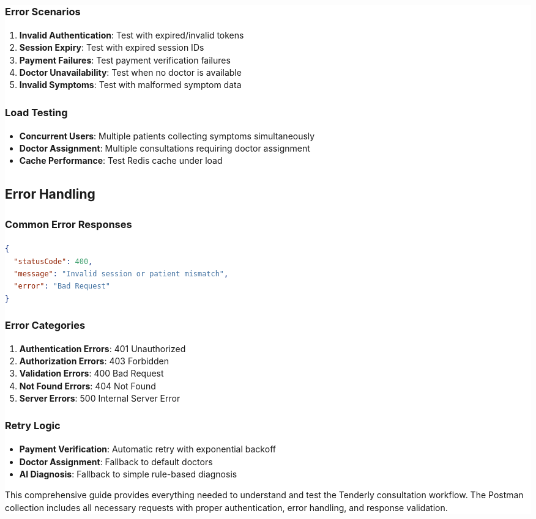 ### Error Scenarios
1. **Invalid Authentication**: Test with expired/invalid tokens
2. **Session Expiry**: Test with expired session IDs
3. **Payment Failures**: Test payment verification failures
4. **Doctor Unavailability**: Test when no doctor is available
5. **Invalid Symptoms**: Test with malformed symptom data

### Load Testing
- **Concurrent Users**: Multiple patients collecting symptoms simultaneously
- **Doctor Assignment**: Multiple consultations requiring doctor assignment
- **Cache Performance**: Test Redis cache under load

## Error Handling

### Common Error Responses
```json
{
  "statusCode": 400,
  "message": "Invalid session or patient mismatch",
  "error": "Bad Request"
}
```

### Error Categories
1. **Authentication Errors**: 401 Unauthorized
2. **Authorization Errors**: 403 Forbidden
3. **Validation Errors**: 400 Bad Request
4. **Not Found Errors**: 404 Not Found
5. **Server Errors**: 500 Internal Server Error

### Retry Logic
- **Payment Verification**: Automatic retry with exponential backoff
- **Doctor Assignment**: Fallback to default doctors
- **AI Diagnosis**: Fallback to simple rule-based diagnosis

This comprehensive guide provides everything needed to understand and test the Tenderly consultation workflow. The Postman collection includes all necessary requests with proper authentication, error handling, and response validation.
